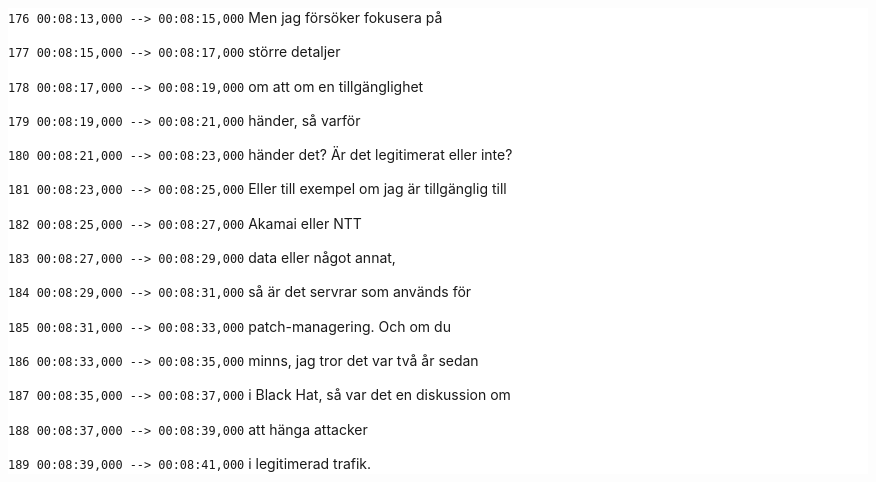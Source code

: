 

`176 00:08:13,000 --> 00:08:15,000`
Men jag försöker fokusera på



`177 00:08:15,000 --> 00:08:17,000`
större detaljer



`178 00:08:17,000 --> 00:08:19,000`
om att om en tillgänglighet



`179 00:08:19,000 --> 00:08:21,000`
händer, så varför



`180 00:08:21,000 --> 00:08:23,000`
händer det? Är det legitimerat eller inte?



`181 00:08:23,000 --> 00:08:25,000`
Eller till exempel om jag är tillgänglig till



`182 00:08:25,000 --> 00:08:27,000`
Akamai eller NTT



`183 00:08:27,000 --> 00:08:29,000`
data eller något annat,



`184 00:08:29,000 --> 00:08:31,000`
så är det servrar som används för



`185 00:08:31,000 --> 00:08:33,000`
patch-managering. Och om du



`186 00:08:33,000 --> 00:08:35,000`
minns, jag tror det var två år sedan



`187 00:08:35,000 --> 00:08:37,000`
i Black Hat, så var det en diskussion om



`188 00:08:37,000 --> 00:08:39,000`
att hänga attacker



`189 00:08:39,000 --> 00:08:41,000`
i legitimerad trafik.
